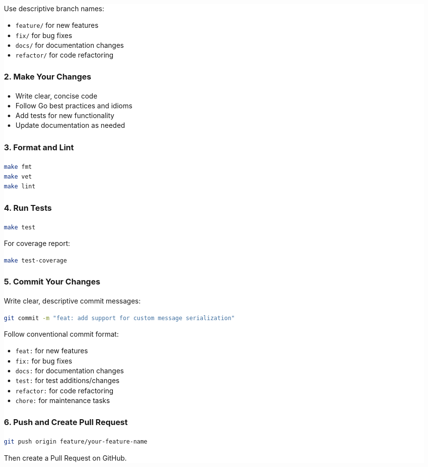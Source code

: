 Use descriptive branch names:
- `feature/` for new features
- `fix/` for bug fixes
- `docs/` for documentation changes
- `refactor/` for code refactoring

### 2. Make Your Changes

- Write clear, concise code
- Follow Go best practices and idioms
- Add tests for new functionality
- Update documentation as needed

### 3. Format and Lint

```bash
make fmt
make vet
make lint
```

### 4. Run Tests

```bash
make test
```

For coverage report:
```bash
make test-coverage
```

### 5. Commit Your Changes

Write clear, descriptive commit messages:

```bash
git commit -m "feat: add support for custom message serialization"
```

Follow conventional commit format:
- `feat:` for new features
- `fix:` for bug fixes
- `docs:` for documentation changes
- `test:` for test additions/changes
- `refactor:` for code refactoring
- `chore:` for maintenance tasks

### 6. Push and Create Pull Request

```bash
git push origin feature/your-feature-name
```

Then create a Pull Request on GitHub.

